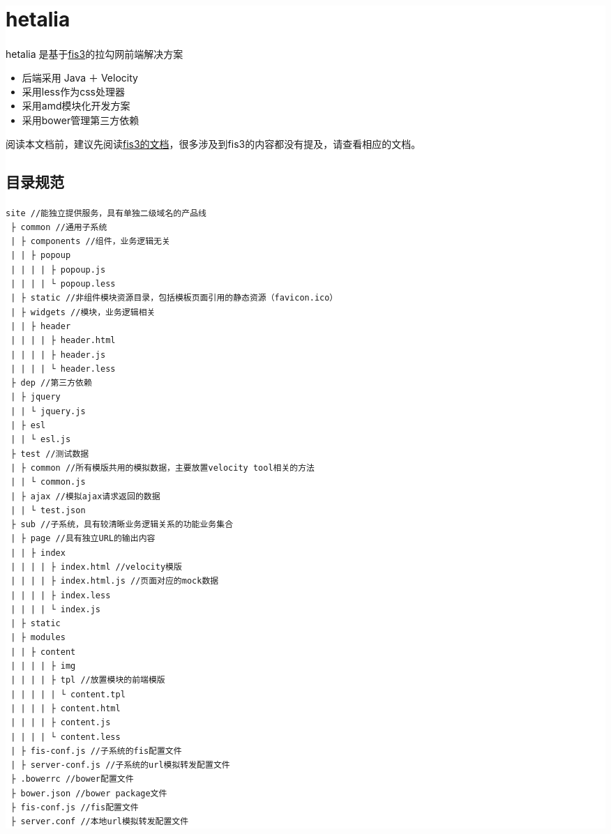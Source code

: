 # hetalia
hetalia 是基于[fis3](http://fis.baidu.com/fis3/index.html)的拉勾网前端解决方案

* 后端采用 Java ＋ Velocity
* 采用less作为css处理器
* 采用amd模块化开发方案
* 采用bower管理第三方依赖

阅读本文档前，建议先阅读[fis3的文档](http://fis.baidu.com/fis3/docs/beginning/intro.html)，很多涉及到fis3的内容都没有提及，请查看相应的文档。

## 目录规范

```
site //能独立提供服务，具有单独二级域名的产品线
 ├ common //通用子系统
 | ├ components //组件，业务逻辑无关
 | | ├ popoup
 | | | | ├ popoup.js
 | | | | └ popoup.less
 | ├ static //非组件模块资源目录，包括模板页面引用的静态资源（favicon.ico）
 | ├ widgets //模块，业务逻辑相关
 | | ├ header
 | | | | ├ header.html
 | | | | ├ header.js
 | | | | └ header.less
 ├ dep //第三方依赖
 | ├ jquery
 | | └ jquery.js
 | ├ esl
 | | └ esl.js
 ├ test //测试数据
 | ├ common //所有模版共用的模拟数据，主要放置velocity tool相关的方法
 | | └ common.js
 | ├ ajax //模拟ajax请求返回的数据
 | | └ test.json
 ├ sub //子系统，具有较清晰业务逻辑关系的功能业务集合
 | ├ page //具有独立URL的输出内容
 | | ├ index
 | | | | ├ index.html //velocity模版
 | | | | ├ index.html.js //页面对应的mock数据
 | | | | ├ index.less
 | | | | └ index.js
 | ├ static
 | ├ modules
 | | ├ content
 | | | | ├ img
 | | | | ├ tpl //放置模块的前端模版
 | | | | | └ content.tpl
 | | | | ├ content.html
 | | | | ├ content.js
 | | | | └ content.less
 | ├ fis-conf.js //子系统的fis配置文件
 | ├ server-conf.js //子系统的url模拟转发配置文件
 ├ .bowerrc //bower配置文件
 ├ bower.json //bower package文件
 ├ fis-conf.js //fis配置文件
 ├ server.conf //本地url模拟转发配置文件
```
